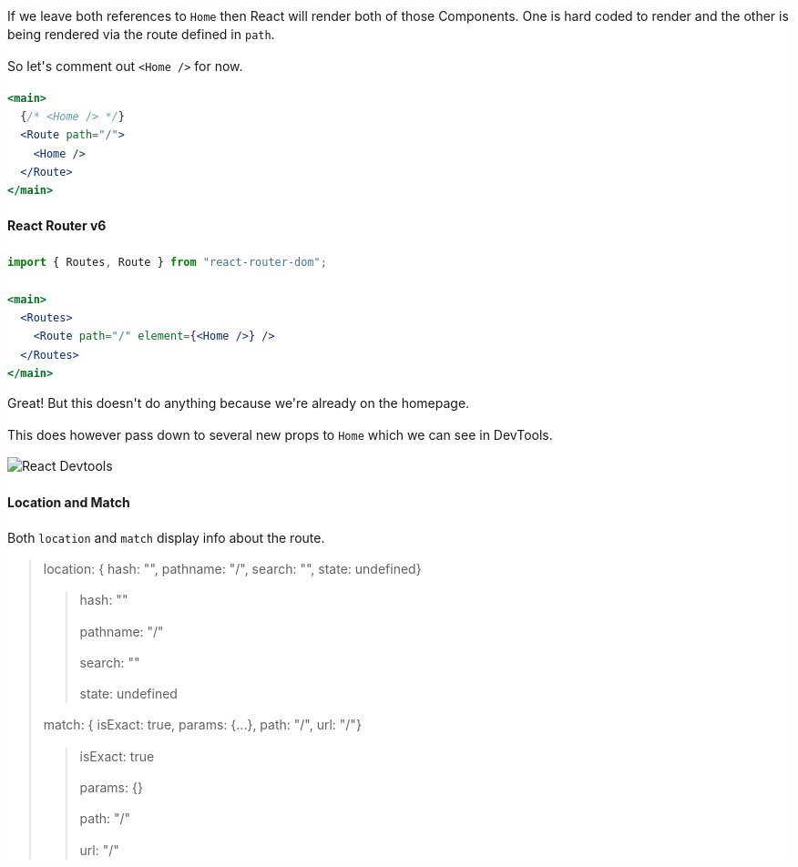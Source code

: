 If we leave both references to `Home` then React will render both of those Components.  One is hard coded to render and the other is being rendered via the route defined in `path`.

So let's comment out `<Home />` for now.

```jsx title="App.js"
<main>
  {/* <Home /> */}
  <Route path="/">
    <Home />
  </Route>
</main>
```

#### React Router v6

```jsx title="App.js"
import { Routes, Route } from "react-router-dom";

<main>
  <Routes>
    <Route path="/" element={<Home />} />
  </Routes>
</main>
```



Great! But this doesn't do anything because we're already on the homepage.

This does however pass down to several new props to `Home` which we can see in DevTools.

![React Devtools](https://i.imgur.com/JkYy2Uf.png)

#### Location and Match

Both `location` and `match` display info about the route.

> location: { hash: "", pathname: "/", search: "", state: undefined}
>> hash: ""
>>
>> pathname: "/"
>>
>> search: ""
>>
>> state: undefined
>
> match: { isExact: true, params: {...}, path: "/", url: "/"}
>> isExact: true
>>
>> params: {}
>>
>> path: "/"
>>
>> url: "/"
